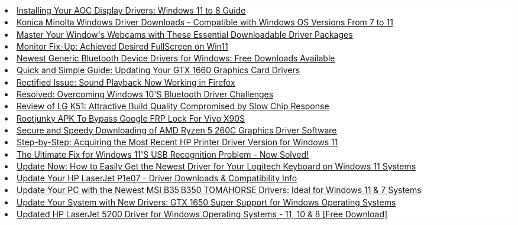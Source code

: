 <li><a href="https://win-dash.techidaily.com/installing-your-aoc-display-drivers-windows-11-to-8-guide/"><u>Installing Your AOC Display Drivers: Windows 11 to 8 Guide</u></a></li>
<li><a href="https://win-dash.techidaily.com/konica-minolta-windows-driver-downloads-compatible-with-windows-os-versions-from-7-to-11/"><u>Konica Minolta Windows Driver Downloads - Compatible with Windows OS Versions From 7 to 11</u></a></li>
<li><a href="https://win-dash.techidaily.com/master-your-windows-webcams-with-these-essential-downloadable-driver-packages/"><u>Master Your Window's Webcams with These Essential Downloadable Driver Packages</u></a></li>
<li><a href="https://network-issues.techidaily.com/monitor-fix-up-achieved-desired-fullscreen-on-win11/"><u>Monitor Fix-Up: Achieved Desired FullScreen on Win11</u></a></li>
<li><a href="https://win-dash.techidaily.com/newest-generic-bluetooth-device-drivers-for-windows-free-downloads-available/"><u>Newest Generic Bluetooth Device Drivers for Windows: Free Downloads Available</u></a></li>
<li><a href="https://win-dash.techidaily.com/quick-and-simple-guide-updating-your-gtx-1660-graphics-card-drivers/"><u>Quick and Simple Guide: Updating Your GTX 1660 Graphics Card Drivers</u></a></li>
<li><a href="https://sound-issues.techidaily.com/rectified-issue-sound-playback-now-working-in-firefox/"><u>Rectified Issue: Sound Playback Now Working in Firefox</u></a></li>
<li><a href="https://win-dash.techidaily.com/resolved-overcoming-windows-10s-bluetooth-driver-challenges/"><u>Resolved: Overcoming Windows 10'S Bluetooth Driver Challenges</u></a></li>
<li><a href="https://buynow-info.techidaily.com/review-of-lg-k51-attractive-build-quality-compromised-by-slow-chip-response/"><u>Review of LG K51: Attractive Build Quality Compromised by Slow Chip Response</u></a></li>
<li><a href="https://android-unlock.techidaily.com/rootjunky-apk-to-bypass-google-frp-lock-for-vivo-x90s-by-drfone-android/"><u>Rootjunky APK To Bypass Google FRP Lock For Vivo X90S</u></a></li>
<li><a href="https://win-dash.techidaily.com/secure-and-speedy-downloading-of-amd-ryzen-5-260c-graphics-driver-software/"><u>Secure and Speedy Downloading of AMD Ryzen 5 260C Graphics Driver Software</u></a></li>
<li><a href="https://win-dash.techidaily.com/step-by-step-acquiring-the-most-recent-hp-printer-driver-version-for-windows-11/"><u>Step-by-Step: Acquiring the Most Recent HP Printer Driver Version for Windows 11</u></a></li>
<li><a href="https://win-dash.techidaily.com/the-ultimate-fix-for-windows-11s-usb-recognition-problem-now-solved/"><u>The Ultimate Fix for Windows 11'S USB Recognition Problem - Now Solved!</u></a></li>
<li><a href="https://win-dash.techidaily.com/update-now-how-to-easily-get-the-newest-driver-for-your-logitech-keyboard-on-windows-11-systems/"><u>Update Now: How to Easily Get the Newest Driver for Your Logitech Keyboard on Windows 11 Systems</u></a></li>
<li><a href="https://win-dash.techidaily.com/update-your-hp-laserjet-p1e07-driver-downloads-and-compatibility-info/"><u>Update Your HP LaserJet P1e07 - Driver Downloads & Compatibility Info</u></a></li>
<li><a href="https://win-dash.techidaily.com/update-your-pc-with-the-newest-msi-b35b350-tomahorse-drivers-ideal-for-windows-11-and-7-systems/"><u>Update Your PC with the Newest MSI B35ˈB350 TOMAHORSE Drivers: Ideal for Windows 11 & 7 Systems</u></a></li>
<li><a href="https://win-dash.techidaily.com/update-your-system-with-new-drivers-gtx-1650-super-support-for-windows-operating-systems/"><u>Update Your System with New Drivers: GTX 1650 Super Support for Windows Operating Systems</u></a></li>
<li><a href="https://win-dash.techidaily.com/updated-hp-laserjet-5200-driver-for-windows-operating-systems-11-10-and-8-free-download/"><u>Updated HP LaserJet 5200 Driver for Windows Operating Systems - 11, 10 & 8 [Free Download]</u></a></li>
</ul></div>
